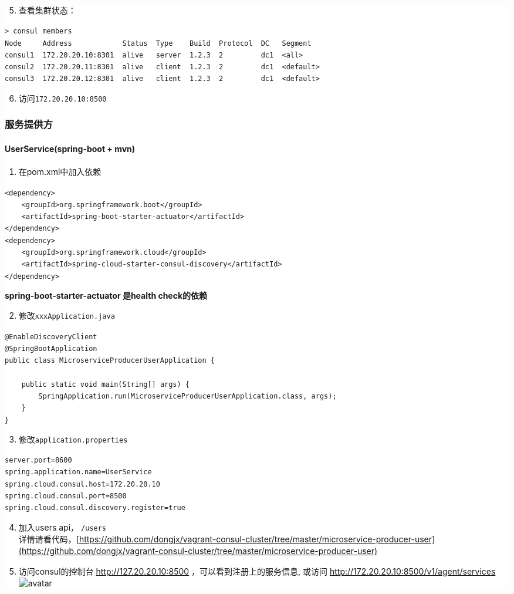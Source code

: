 5. 查看集群状态：  
   
```
> consul members
Node     Address            Status  Type    Build  Protocol  DC   Segment
consul1  172.20.20.10:8301  alive   server  1.2.3  2         dc1  <all>
consul2  172.20.20.11:8301  alive   client  1.2.3  2         dc1  <default>
consul3  172.20.20.12:8301  alive   client  1.2.3  2         dc1  <default>
```
  
6. 访问`172.20.20.10:8500`   

### 服务提供方
#### UserService(spring-boot + mvn)
1. 在pom.xml中加入依赖    
  
```
<dependency>
	<groupId>org.springframework.boot</groupId>
	<artifactId>spring-boot-starter-actuator</artifactId>
</dependency>
<dependency>
	<groupId>org.springframework.cloud</groupId>
	<artifactId>spring-cloud-starter-consul-discovery</artifactId>
</dependency>
```

__spring-boot-starter-actuator 是health check的依赖__

2. 修改`xxxApplication.java`   
  
```
@EnableDiscoveryClient
@SpringBootApplication
public class MicroserviceProducerUserApplication {

	public static void main(String[] args) {
		SpringApplication.run(MicroserviceProducerUserApplication.class, args);
	}
}
```
   
3. 修改`application.properties`    
  
```
server.port=8600
spring.application.name=UserService
spring.cloud.consul.host=172.20.20.10
spring.cloud.consul.port=8500
spring.cloud.consul.discovery.register=true
```

4. 加入users api， `/users`   
详情请看代码，[https://github.com/dongjx/vagrant-consul-cluster/tree/master/microservice-producer-user](https://github.com/dongjx/vagrant-consul-cluster/tree/master/microservice-producer-user)    

5. 访问consul的控制台 http://127.20.20.10:8500 ，可以看到注册上的服务信息, 或访问 http://172.20.20.10:8500/v1/agent/services   
![avatar](https://dongjx.github.io/img/posts/consul.png)
   